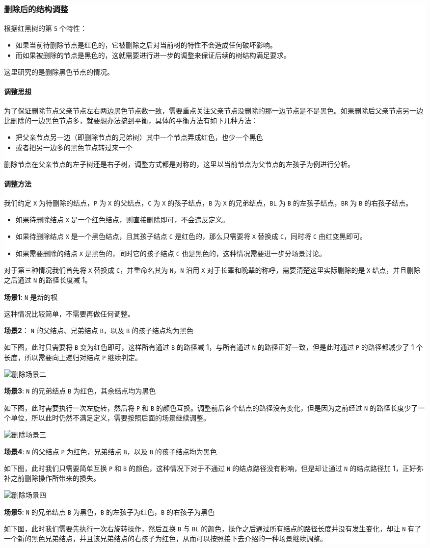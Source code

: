 ### 删除后的结构调整

根据红黑树的第 `5` 个特性：

- 如果当前待删除节点是红色的，它被删除之后对当前树的特性不会造成任何破坏影响。 
- 而如果被删除的节点是黑色的，这就需要进行进一步的调整来保证后续的树结构满足要求。

这里研究的是删除黑色节点的情况。

#### 调整思想
为了保证删除节点父亲节点左右两边黑色节点数一致，需要重点关注父亲节点没删除的那一边节点是不是黑色。如果删除后父亲节点另一边比删除的一边黑色节点多，就要想办法搞到平衡，具体的平衡方法有如下几种方法：

- 把父亲节点另一边（即删除节点的兄弟树）其中一个节点弄成红色，也少一个黑色
- 或者把另一边多的黑色节点转过来一个

删除节点在父亲节点的左子树还是右子树，调整方式都是对称的，这里以当前节点为父节点的左孩子为例进行分析。

#### 调整方法

我们约定 `X` 为待删除的结点，`P` 为 `X` 的父结点，`C` 为 `X` 的孩子结点，`B` 为 `X` 的兄弟结点，`BL` 为 `B` 的左孩子结点，`BR` 为 `B` 的右孩子结点。

- 如果待删除结点 `X` 是一个红色结点，则直接删除即可，不会违反定义。

- 如果待删除结点 `X` 是一个黑色结点，且其孩子结点 `C` 是红色的，那么只需要将 `X` 替换成 `C`，同时将 `C` 由红变黑即可。

- 如果需要删除的结点 `X` 是黑色的，同时它的孩子结点 `C` 也是黑色的，这种情况需要进一步分场景讨论。

对于第三种情况我们首先将 `X` 替换成 `C`，并重命名其为 `N`，`N` 沿用 `X` 对于长辈和晚辈的称呼，需要清楚这里实际删除的是 `X` 结点，并且删除之后通过 `N` 的路径长度减 1。

**场景1**:  `N` 是新的根

这种情况比较简单，不需要再做任何调整。


**场景2**： `N` 的父结点、兄弟结点 `B`，以及 `B` 的孩子结点均为黑色

如下图，此时只需要将 `B` 变为红色即可，这样所有通过 `B` 的路径减 1，与所有通过 `N` 的路径正好一致，但是此时通过 `P` 的路径都减少了 1 个长度，所以需要向上递归对结点 `P` 继续判定。

![删除场景二](https://image-static.segmentfault.com/195/193/1951936421-5aba64197e607_articlex)

**场景3**: `N` 的兄弟结点 `B` 为红色，其余结点均为黑色

如下图，此时需要执行一次左旋转，然后将 `P` 和 `B` 的颜色互换。调整前后各个结点的路径没有变化，但是因为之前经过 `N` 的路径长度少了一个单位，所以此时仍然不满足定义，需要按照后面的场景继续调整。

![删除场景三](https://image-static.segmentfault.com/242/443/24244349-5aba642ca8094_articlex)

**场景4**: `N` 的父结点 `P` 为红色，兄弟结点 `B`，以及 `B` 的孩子结点均为黑色

如下图，此时我们只需要简单互换 `P` 和 `B` 的颜色，这种情况下对于不通过 `N` 的结点路径没有影响，但是却让通过 `N` 的结点路径加 1，正好弥补之前删除操作所带来的损失。

![删除场景四](https://image-static.segmentfault.com/945/219/94521987-5aba644087ce8_articlex)

**场景5**: `N` 的兄弟结点 `B` 为黑色，`B` 的左孩子为红色，`B` 的右孩子为黑色

如下图，此时我们需要先执行一次右旋转操作，然后互换 `B` 与 `BL` 的颜色，操作之后通过所有结点的路径长度并没有发生变化，却让 `N` 有了一个新的黑色兄弟结点，并且该兄弟结点的右孩子为红色，从而可以按照接下去介绍的一种场景继续调整。
